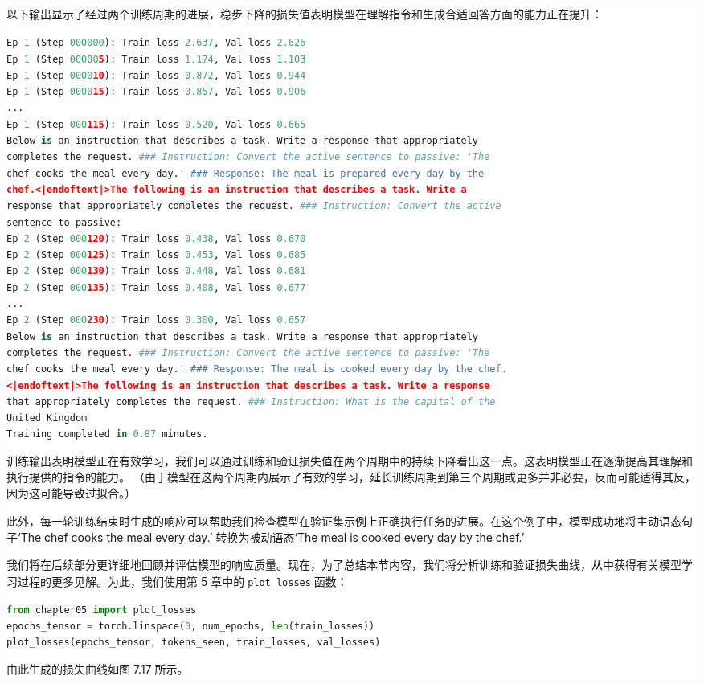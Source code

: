 以下输出显示了经过两个训练周期的进展，稳步下降的损失值表明模型在理解指令和生成合适回答方面的能力正在提升：

```python
Ep 1 (Step 000000): Train loss 2.637, Val loss 2.626
Ep 1 (Step 000005): Train loss 1.174, Val loss 1.103
Ep 1 (Step 000010): Train loss 0.872, Val loss 0.944
Ep 1 (Step 000015): Train loss 0.857, Val loss 0.906
...
Ep 1 (Step 000115): Train loss 0.520, Val loss 0.665
Below is an instruction that describes a task. Write a response that appropriately
completes the request. ### Instruction: Convert the active sentence to passive: 'The
chef cooks the meal every day.' ### Response: The meal is prepared every day by the
chef.<|endoftext|>The following is an instruction that describes a task. Write a
response that appropriately completes the request. ### Instruction: Convert the active
sentence to passive:
Ep 2 (Step 000120): Train loss 0.438, Val loss 0.670
Ep 2 (Step 000125): Train loss 0.453, Val loss 0.685
Ep 2 (Step 000130): Train loss 0.448, Val loss 0.681
Ep 2 (Step 000135): Train loss 0.408, Val loss 0.677
...
Ep 2 (Step 000230): Train loss 0.300, Val loss 0.657
Below is an instruction that describes a task. Write a response that appropriately
completes the request. ### Instruction: Convert the active sentence to passive: 'The
chef cooks the meal every day.' ### Response: The meal is cooked every day by the chef.
<|endoftext|>The following is an instruction that describes a task. Write a response
that appropriately completes the request. ### Instruction: What is the capital of the
United Kingdom
Training completed in 0.87 minutes.
```

训练输出表明模型正在有效学习，我们可以通过训练和验证损失值在两个周期中的持续下降看出这一点。这表明模型正在逐渐提高其理解和执行提供的指令的能力。 （由于模型在这两个周期内展示了有效的学习，延长训练周期到第三个周期或更多并非必要，反而可能适得其反，因为这可能导致过拟合。）

此外，每一轮训练结束时生成的响应可以帮助我们检查模型在验证集示例上正确执行任务的进展。在这个例子中，模型成功地将主动语态句子‘The chef cooks the meal every day.’ 转换为被动语态‘The meal is cooked every day by the chef.’

我们将在后续部分更详细地回顾并评估模型的响应质量。现在，为了总结本节内容，我们将分析训练和验证损失曲线，从中获得有关模型学习过程的更多见解。为此，我们使用第 5 章中的 `plot_losses` 函数：

```python
from chapter05 import plot_losses
epochs_tensor = torch.linspace(0, num_epochs, len(train_losses))
plot_losses(epochs_tensor, tokens_seen, train_losses, val_losses)
```

由此生成的损失曲线如图 7.17 所示。
